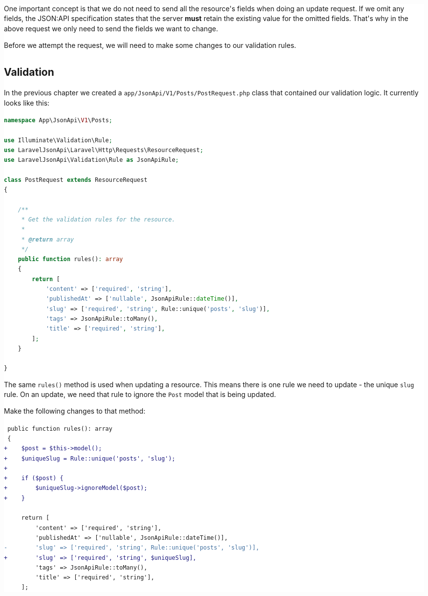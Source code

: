 
One important concept is that we do not need to send all the resource's fields
when doing an update request. If we omit any fields, the JSON:API specification
states that the server **must** retain the existing value for the omitted fields.
That's why in the above request we only need to send the fields we want to change.

Before we attempt the request, we will need to make some changes to our
validation rules.

## Validation

In the previous chapter we created a `app/JsonApi/V1/Posts/PostRequest.php` class
that contained our validation logic. It currently looks like this:

```php
namespace App\JsonApi\V1\Posts;

use Illuminate\Validation\Rule;
use LaravelJsonApi\Laravel\Http\Requests\ResourceRequest;
use LaravelJsonApi\Validation\Rule as JsonApiRule;

class PostRequest extends ResourceRequest
{

    /**
     * Get the validation rules for the resource.
     *
     * @return array
     */
    public function rules(): array
    {
        return [
            'content' => ['required', 'string'],
            'publishedAt' => ['nullable', JsonApiRule::dateTime()],
            'slug' => ['required', 'string', Rule::unique('posts', 'slug')],
            'tags' => JsonApiRule::toMany(),
            'title' => ['required', 'string'],
        ];
    }

}
```

The same `rules()` method is used when updating a resource. This means there
is one rule we need to update - the unique `slug` rule. On an update, we need
that rule to ignore the `Post` model that is being updated.

Make the following changes to that method:

```diff
 public function rules(): array
 {
+    $post = $this->model();
+    $uniqueSlug = Rule::unique('posts', 'slug');
+
+    if ($post) {
+        $uniqueSlug->ignoreModel($post);
+    }

     return [
         'content' => ['required', 'string'],
         'publishedAt' => ['nullable', JsonApiRule::dateTime()],
-        'slug' => ['required', 'string', Rule::unique('posts', 'slug')],
+        'slug' => ['required', 'string', $uniqueSlug],
         'tags' => JsonApiRule::toMany(),
         'title' => ['required', 'string'],
     ];
```